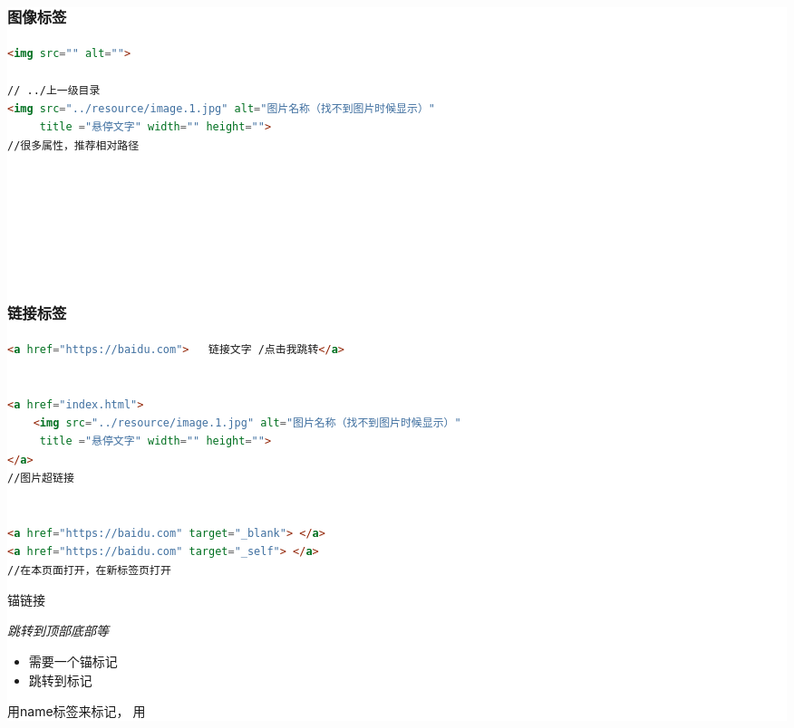 
### 图像标签



```html
<img src="" alt="">

// ../上一级目录
<img src="../resource/image.1.jpg" alt="图片名称（找不到图片时候显示）" 
     title ="悬停文字" width="" height="">
//很多属性，推荐相对路径






      


```





### 链接标签

```html
<a href="https://baidu.com">   链接文字 /点击我跳转</a>


<a href="index.html">  
	<img src="../resource/image.1.jpg" alt="图片名称（找不到图片时候显示）" 
     title ="悬停文字" width="" height="">
</a>
//图片超链接


<a href="https://baidu.com" target="_blank"> </a>
<a href="https://baidu.com" target="_self"> </a>
//在本页面打开，在新标签页打开

```



锚链接

*跳转到顶部底部等*

- 需要一个锚标记
- 跳转到标记



用name标签来标记， 用
